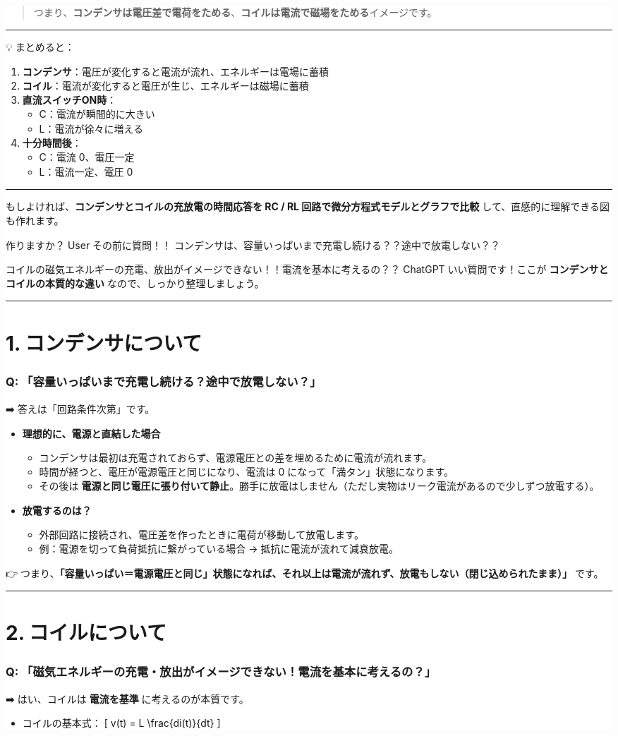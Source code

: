 > つまり、**コンデンサは電圧差で電荷をためる**、**コイルは電流で磁場をためる**イメージです。

---

💡 まとめると：

1. **コンデンサ**：電圧が変化すると電流が流れ、エネルギーは電場に蓄積  
2. **コイル**：電流が変化すると電圧が生じ、エネルギーは磁場に蓄積  
3. **直流スイッチON時**：
   - C：電流が瞬間的に大きい  
   - L：電流が徐々に増える  
4. **十分時間後**：
   - C：電流 0、電圧一定  
   - L：電流一定、電圧 0  

---

もしよければ、**コンデンサとコイルの充放電の時間応答を RC / RL 回路で微分方程式モデルとグラフで比較** して、直感的に理解できる図も作れます。  

作りますか？
User
その前に質問！！
コンデンサは、容量いっぱいまで充電し続ける？？途中で放電しない？？

コイルの磁気エネルギーの充電、放出がイメージできない！！電流を基本に考えるの？？
ChatGPT
いい質問です！ここが **コンデンサとコイルの本質的な違い** なので、しっかり整理しましょう。  

---

# 1. コンデンサについて
### Q: 「容量いっぱいまで充電し続ける？途中で放電しない？」
➡️ 答えは「回路条件次第」です。  

- **理想的に、電源と直結した場合**  
  - コンデンサは最初は充電されておらず、電源電圧との差を埋めるために電流が流れます。  
  - 時間が経つと、電圧が電源電圧と同じになり、電流は 0 になって「満タン」状態になります。  
  - その後は **電源と同じ電圧に張り付いて静止**。勝手に放電はしません（ただし実物はリーク電流があるので少しずつ放電する）。  

- **放電するのは？**  
  - 外部回路に接続され、電圧差を作ったときに電荷が移動して放電します。  
  - 例：電源を切って負荷抵抗に繋がっている場合 → 抵抗に電流が流れて減衰放電。  

👉 つまり、**「容量いっぱい＝電源電圧と同じ」状態になれば、それ以上は電流が流れず、放電もしない（閉じ込められたまま）」** です。  

---

# 2. コイルについて
### Q: 「磁気エネルギーの充電・放出がイメージできない！電流を基本に考えるの？」
➡️ はい、コイルは **電流を基準** に考えるのが本質です。  

- コイルの基本式：
\[
v(t) = L \frac{di(t)}{dt}
\]  
